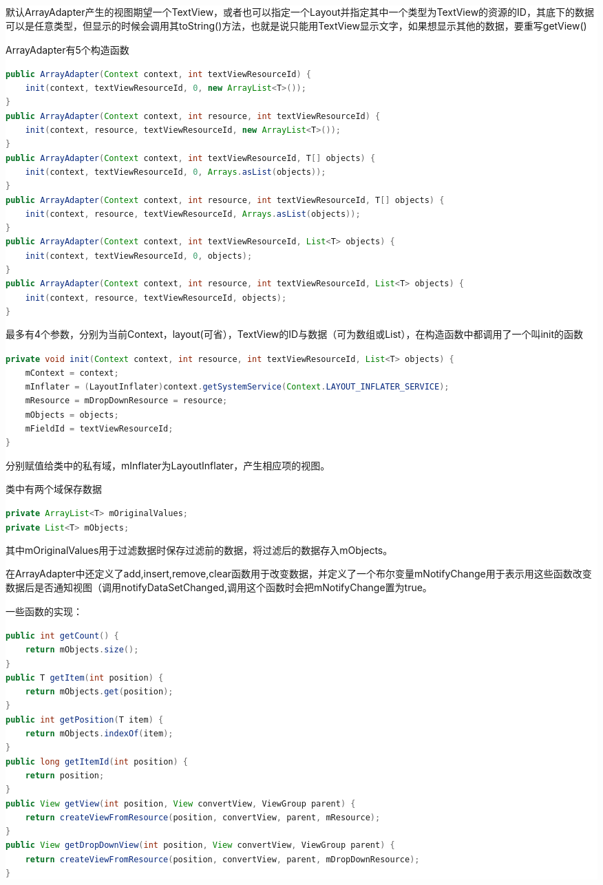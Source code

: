 默认ArrayAdapter产生的视图期望一个TextView，或者也可以指定一个Layout并指定其中一个类型为TextView的资源的ID，其底下的数据可以是任意类型，但显示的时候会调用其toString()方法，也就是说只能用TextView显示文字，如果想显示其他的数据，要重写getView()

ArrayAdapter有5个构造函数
```java
public ArrayAdapter(Context context, int textViewResourceId) {
    init(context, textViewResourceId, 0, new ArrayList<T>());
}
public ArrayAdapter(Context context, int resource, int textViewResourceId) {
    init(context, resource, textViewResourceId, new ArrayList<T>());
}
public ArrayAdapter(Context context, int textViewResourceId, T[] objects) {
    init(context, textViewResourceId, 0, Arrays.asList(objects));
}
public ArrayAdapter(Context context, int resource, int textViewResourceId, T[] objects) {
    init(context, resource, textViewResourceId, Arrays.asList(objects));
}
public ArrayAdapter(Context context, int textViewResourceId, List<T> objects) {
    init(context, textViewResourceId, 0, objects);
}
public ArrayAdapter(Context context, int resource, int textViewResourceId, List<T> objects) {
    init(context, resource, textViewResourceId, objects);
}
```
最多有4个参数，分别为当前Context，layout(可省），TextView的ID与数据（可为数组或List），在构造函数中都调用了一个叫init的函数
```java
private void init(Context context, int resource, int textViewResourceId, List<T> objects) {
    mContext = context;
    mInflater = (LayoutInflater)context.getSystemService(Context.LAYOUT_INFLATER_SERVICE);
    mResource = mDropDownResource = resource;
    mObjects = objects;
    mFieldId = textViewResourceId;
}
```
分别赋值给类中的私有域，mInflater为LayoutInflater，产生相应项的视图。

类中有两个域保存数据
```java
private ArrayList<T> mOriginalValues;
private List<T> mObjects;
```
其中mOriginalValues用于过滤数据时保存过滤前的数据，将过滤后的数据存入mObjects。

在ArrayAdapter中还定义了add,insert,remove,clear函数用于改变数据，并定义了一个布尔变量mNotifyChange用于表示用这些函数改变数据后是否通知视图（调用notifyDataSetChanged,调用这个函数时会把mNotifyChange置为true。

一些函数的实现：
```java
public int getCount() {
    return mObjects.size();
}
public T getItem(int position) {
    return mObjects.get(position);
}
public int getPosition(T item) {
    return mObjects.indexOf(item);
}
public long getItemId(int position) {
    return position;
}
public View getView(int position, View convertView, ViewGroup parent) {
    return createViewFromResource(position, convertView, parent, mResource);
}
public View getDropDownView(int position, View convertView, ViewGroup parent) {
    return createViewFromResource(position, convertView, parent, mDropDownResource);
}
```